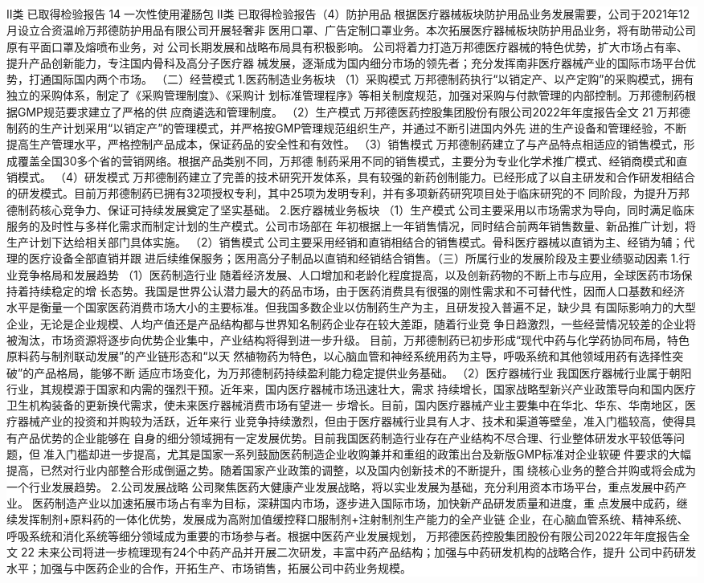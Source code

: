 Ⅱ类
已取得检验报告
14
一次性使用灌肠包
Ⅱ类
已取得检验报告（4）防护用品
根据医疗器械板块防护用品业务发展需要，公司于2021年12月设立合资温岭万邦德防护用品有限公司开展轻奢非
医用口罩、广告定制口罩业务。本次拓展医疗器械板块防护用品业务，将有助带动公司原有平面口罩及熔喷布业务，对
公司长期发展和战略布局具有积极影响。
公司将着力打造万邦德医疗器械的特色优势，扩大巿场占有率、提升产品创新能力，专注国内骨科及高分子医疗器
械发展，逐渐成为国内细分市场的领先者；充分发挥南非医疗器械产业的国际市场平台优势，打通国际国内两个市场。
（二）经营模式
1.医药制造业务板块
（1）采购模式
万邦德制药执行“以销定产、以产定购”的采购模式，拥有独立的采购体系，制定了《采购管理制度》、《采购计
划标准管理程序》等相关制度规范，加强对采购与付款管理的内部控制。万邦德制药根据GMP规范要求建立了严格的供
应商遴选和管理制度。
（2）生产模式
万邦德医药控股集团股份有限公司2022年年度报告全文
21
万邦德制药的生产计划采用“以销定产”的管理模式，并严格按GMP管理规范组织生产，并通过不断引进国内外先
进的生产设备和管理经验，不断提高生产管理水平，严格控制产品成本，保证药品的安全性和有效性。
（3）销售模式
万邦德制药建立了与产品特点相适应的销售模式，形成覆盖全国30多个省的营销网络。根据产品类别不同，万邦德
制药采用不同的销售模式，主要分为专业化学术推广模式、经销商模式和直销模式。
（4）研发模式
万邦德制药建立了完善的技术研究开发体系，具有较强的新药创制能力。已经形成了以自主研发和合作研发相结合
的研发模式。目前万邦德制药已拥有32项授权专利，其中25项为发明专利，并有多项新药研究项目处于临床研究的不
同阶段，为提升万邦德制药核心竞争力、保证可持续发展奠定了坚实基础。
2.医疗器械业务板块
（1）生产模式
公司主要采用以市场需求为导向，同时满足临床服务的及时性与多样化需求而制定计划的生产模式。公司市场部在
年初根据上一年销售情况，同时结合前两年销售数量、新品推广计划，将生产计划下达给相关部门具体实施。
（2）销售模式
公司主要采用经销和直销相结合的销售模式。骨科医疗器械以直销为主、经销为辅；代理的医疗设备全部直销并跟
进后续维保服务；医用高分子制品以直销和经销结合销售。（三）所属行业的发展阶段及主要业绩驱动因素
1.行业竞争格局和发展趋势
（1）医药制造行业
随着经济发展、人口增加和老龄化程度提高，以及创新药物的不断上市与应用，全球医药市场保持着持续稳定的增
长态势。我国是世界公认潜力最大的药品市场，由于医药消费具有很强的刚性需求和不可替代性，因而人口基数和经济
水平是衡量一个国家医药消费市场大小的主要标准。但我国多数企业以仿制药生产为主，且研发投入普遍不足，缺少具
有国际影响力的大型企业，无论是企业规模、人均产值还是产品结构都与世界知名制药企业存在较大差距，随着行业竞
争日趋激烈，一些经营情况较差的企业将被淘汰，市场资源将逐步向优势企业集中，产业结构将得到进一步升级。
目前，万邦德制药已初步形成“现代中药与化学药协同布局，特色原料药与制剂联动发展”的产业链形态和“以天
然植物药为特色，以心脑血管和神经系统用药为主导，呼吸系统和其他领域用药有选择性突破”的产品格局，能够不断
适应市场变化，为万邦德制药持续盈利能力稳定提供业务基础。
（2）医疗器械行业
我国医疗器械行业属于朝阳行业，其规模源于国家和内需的强烈干预。近年来，国内医疗器械市场迅速壮大，需求
持续增长，国家战略型新兴产业政策导向和国内医疗卫生机构装备的更新换代需求，使未来医疗器械消费市场有望进一
步增长。目前，国内医疗器械产业主要集中在华北、华东、华南地区，医疗器械产业的投资和并购较为活跃，近年来行
业竞争持续激烈，但由于医疗器械行业具有人才、技术和渠道等壁垒，准入门槛较高，使得具有产品优势的企业能够在
自身的细分领域拥有一定发展优势。目前我国医药制造行业存在产业结构不尽合理、行业整体研发水平较低等问题，但
准入门槛却进一步提高，尤其是国家一系列鼓励医药制造企业收购兼并和重组的政策出台及新版GMP标准对企业软硬
件要求的大幅提高，已然对行业内部整合形成倒逼之势。随着国家产业政策的调整，以及国内创新技术的不断提升，围
绕核心业务的整合并购或将会成为一个行业发展趋势。
2.公司发展战略
公司聚焦医药大健康产业发展战略，将以实业发展为基础，充分利用资本市场平台，重点发展中药产业。
医药制造产业以加速拓展市场占有率为目标，深耕国内市场，逐步进入国际市场，加快新产品研发质量和进度，重
点发展中成药，继续发挥制剂+原料药的一体化优势，发展成为高附加值缓控释口服制剂+注射制剂生产能力的全产业链
企业，在心脑血管系统、精神系统、呼吸系统和消化系统等细分领域成为重要的市场参与者。根据中医药产业发展规划，
万邦德医药控股集团股份有限公司2022年年度报告全文
22
未来公司将进一步梳理现有24个中药产品并开展二次研发，丰富中药产品结构；加强与中药研发机构的战略合作，提升
公司中药研发水平；加强与中医药企业的合作，开拓生产、市场销售，拓展公司中药业务规模。